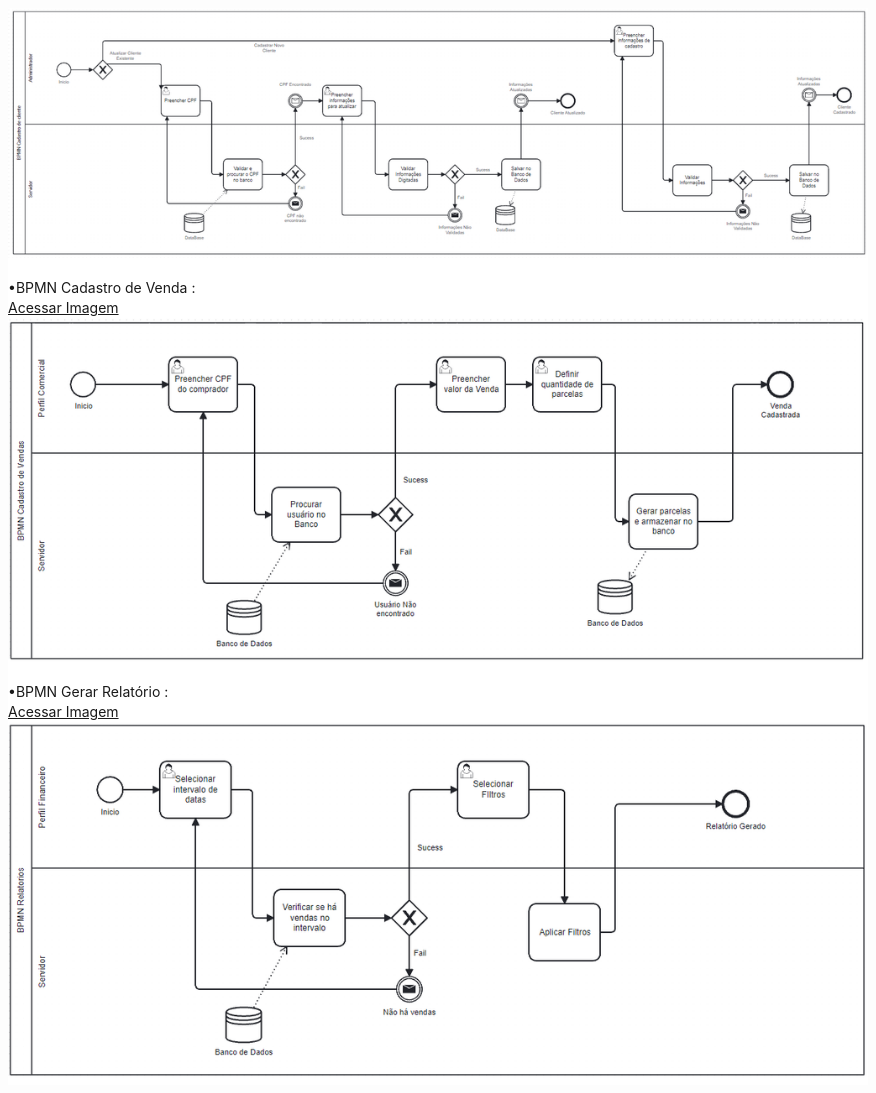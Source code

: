 <img src="/doc/img/BPMN_cadastroCliente.PNG" alt="BPMN Cadastro Cliente" width="3000">

•BPMN Cadastro de Venda : <br>
[Acessar Imagem](https://github.com/whatscodeg3/API-3DSM/blob/main/doc/img/BPMN_cadastroVenda.PNG)
<img src="/doc/img/BPMN_cadastroVenda.PNG" alt="BPMN Cadastro Venda" width="3000">

•BPMN Gerar Relatório : <br>
[Acessar Imagem](https://github.com/whatscodeg3/API-3DSM/blob/main/doc/img/BPMN_gerandoRelatorio.PNG)
<img src="/doc/img/BPMN_gerandoRelatorio.PNG" alt="BPMN Gerando Relatorio" width="3000">
